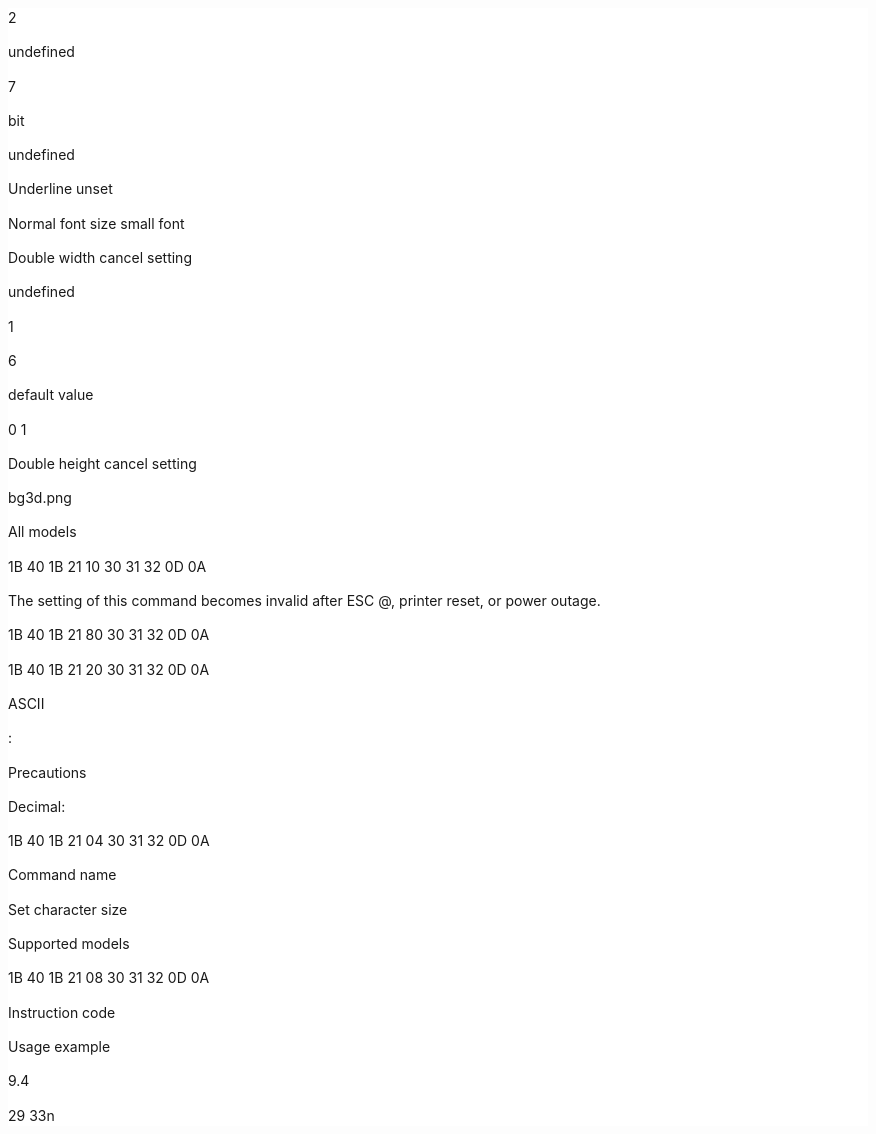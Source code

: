 2

undefined

7

bit

undefined

Underline unset

Normal font size small font

Double width cancel setting

undefined

1

6

default value

0 1

Double height cancel setting

bg3d.png

All models

1B 40 1B 21 10 30 31 32 0D 0A

The setting of this command becomes invalid after ESC @, printer reset, or power outage.

1B 40 1B 21 80 30 31 32 0D 0A

1B 40 1B 21 20 30 31 32 0D 0A

ASCII

:

Precautions

Decimal:

1B 40 1B 21 04 30 31 32 0D 0A

Command name

Set character size

Supported models

1B 40 1B 21 08 30 31 32 0D 0A

Instruction code

Usage example

9.4

29 33n
